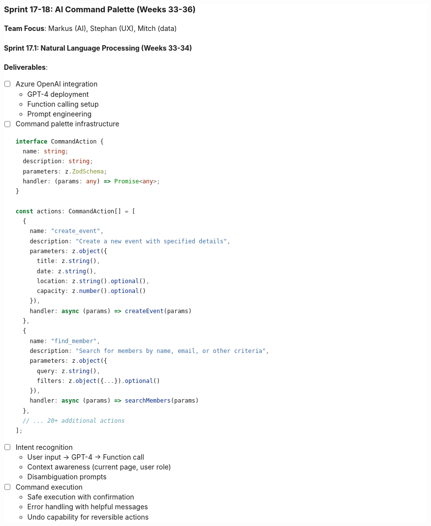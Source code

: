 ### Sprint 17-18: AI Command Palette (Weeks 33-36)

**Team Focus**: Markus (AI), Stephan (UX), Mitch (data)

#### Sprint 17.1: Natural Language Processing (Weeks 33-34)

**Deliverables**:
- [ ] Azure OpenAI integration
  - GPT-4 deployment
  - Function calling setup
  - Prompt engineering
- [ ] Command palette infrastructure
  ```typescript
  interface CommandAction {
    name: string;
    description: string;
    parameters: z.ZodSchema;
    handler: (params: any) => Promise<any>;
  }

  const actions: CommandAction[] = [
    {
      name: "create_event",
      description: "Create a new event with specified details",
      parameters: z.object({
        title: z.string(),
        date: z.string(),
        location: z.string().optional(),
        capacity: z.number().optional()
      }),
      handler: async (params) => createEvent(params)
    },
    {
      name: "find_member",
      description: "Search for members by name, email, or other criteria",
      parameters: z.object({
        query: z.string(),
        filters: z.object({...}).optional()
      }),
      handler: async (params) => searchMembers(params)
    },
    // ... 20+ additional actions
  ];
  ```
- [ ] Intent recognition
  - User input → GPT-4 → Function call
  - Context awareness (current page, user role)
  - Disambiguation prompts
- [ ] Command execution
  - Safe execution with confirmation
  - Error handling with helpful messages
  - Undo capability for reversible actions
